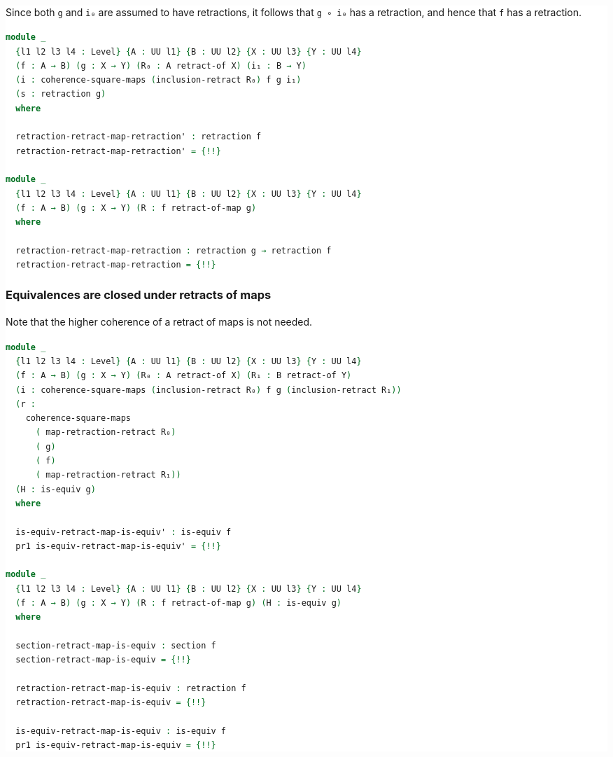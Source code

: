 Since both `g` and `i₀` are assumed to have retractions, it follows that
`g ∘ i₀` has a retraction, and hence that `f` has a retraction.

```agda
module _
  {l1 l2 l3 l4 : Level} {A : UU l1} {B : UU l2} {X : UU l3} {Y : UU l4}
  (f : A → B) (g : X → Y) (R₀ : A retract-of X) (i₁ : B → Y)
  (i : coherence-square-maps (inclusion-retract R₀) f g i₁)
  (s : retraction g)
  where

  retraction-retract-map-retraction' : retraction f
  retraction-retract-map-retraction' = {!!}

module _
  {l1 l2 l3 l4 : Level} {A : UU l1} {B : UU l2} {X : UU l3} {Y : UU l4}
  (f : A → B) (g : X → Y) (R : f retract-of-map g)
  where

  retraction-retract-map-retraction : retraction g → retraction f
  retraction-retract-map-retraction = {!!}
```

### Equivalences are closed under retracts of maps

Note that the higher coherence of a retract of maps is not needed.

```agda
module _
  {l1 l2 l3 l4 : Level} {A : UU l1} {B : UU l2} {X : UU l3} {Y : UU l4}
  (f : A → B) (g : X → Y) (R₀ : A retract-of X) (R₁ : B retract-of Y)
  (i : coherence-square-maps (inclusion-retract R₀) f g (inclusion-retract R₁))
  (r :
    coherence-square-maps
      ( map-retraction-retract R₀)
      ( g)
      ( f)
      ( map-retraction-retract R₁))
  (H : is-equiv g)
  where

  is-equiv-retract-map-is-equiv' : is-equiv f
  pr1 is-equiv-retract-map-is-equiv' = {!!}

module _
  {l1 l2 l3 l4 : Level} {A : UU l1} {B : UU l2} {X : UU l3} {Y : UU l4}
  (f : A → B) (g : X → Y) (R : f retract-of-map g) (H : is-equiv g)
  where

  section-retract-map-is-equiv : section f
  section-retract-map-is-equiv = {!!}

  retraction-retract-map-is-equiv : retraction f
  retraction-retract-map-is-equiv = {!!}

  is-equiv-retract-map-is-equiv : is-equiv f
  pr1 is-equiv-retract-map-is-equiv = {!!}
```
